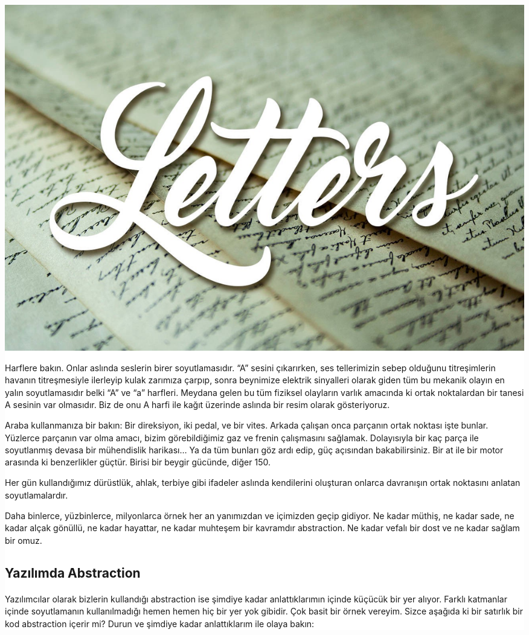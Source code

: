 ![letters](letters.jpg)

Harflere bakın. Onlar aslında seslerin birer soyutlamasıdır. “A” sesini çıkarırken, ses tellerimizin sebep olduğunu titreşimlerin havanın titreşmesiyle ilerleyip kulak zarımıza çarpıp, sonra beynimize elektrik sinyalleri olarak giden tüm bu mekanik olayın en yalın soyutlamasıdır belki “A” ve “a” harfleri. Meydana gelen bu tüm fiziksel olayların varlık amacında ki ortak noktalardan bir tanesi A sesinin var olmasıdır. Biz de onu A harfi ile kağıt üzerinde aslında bir resim olarak gösteriyoruz.

Araba kullanmanıza bir bakın: Bir direksiyon, iki pedal, ve bir vites. Arkada çalışan onca parçanın ortak noktası işte bunlar. Yüzlerce parçanın var olma amacı, bizim görebildiğimiz gaz ve frenin çalışmasını sağlamak. Dolayısıyla bir kaç parça ile soyutlanmış devasa bir mühendislik harikası… Ya da tüm bunları göz ardı edip, güç açısından bakabilirsiniz. Bir at ile bir motor arasında ki benzerlikler güçtür. Birisi bir beygir gücünde, diğer 150.

Her gün kullandığımız dürüstlük, ahlak, terbiye gibi ifadeler aslında kendilerini oluşturan onlarca davranışın ortak noktasını anlatan soyutlamalardır.

Daha binlerce, yüzbinlerce, milyonlarca örnek her an yanımızdan ve içimizden geçip gidiyor. Ne kadar müthiş, ne kadar sade, ne kadar alçak gönüllü, ne kadar hayattar, ne kadar muhteşem bir kavramdır abstraction. Ne kadar vefalı bir dost ve ne kadar sağlam bir omuz.

## Yazılımda Abstraction
Yazılımcılar olarak bizlerin kullandığı abstraction ise şimdiye kadar anlattıklarımın içinde küçücük bir yer alıyor. Farklı katmanlar içinde soyutlamanın kullanılmadığı hemen hemen hiç bir yer yok gibidir. Çok basit bir örnek vereyim. Sizce aşağıda ki bir satırlık bir kod abstraction içerir mi? Durun ve şimdiye kadar anlattıklarım ile olaya bakın:

